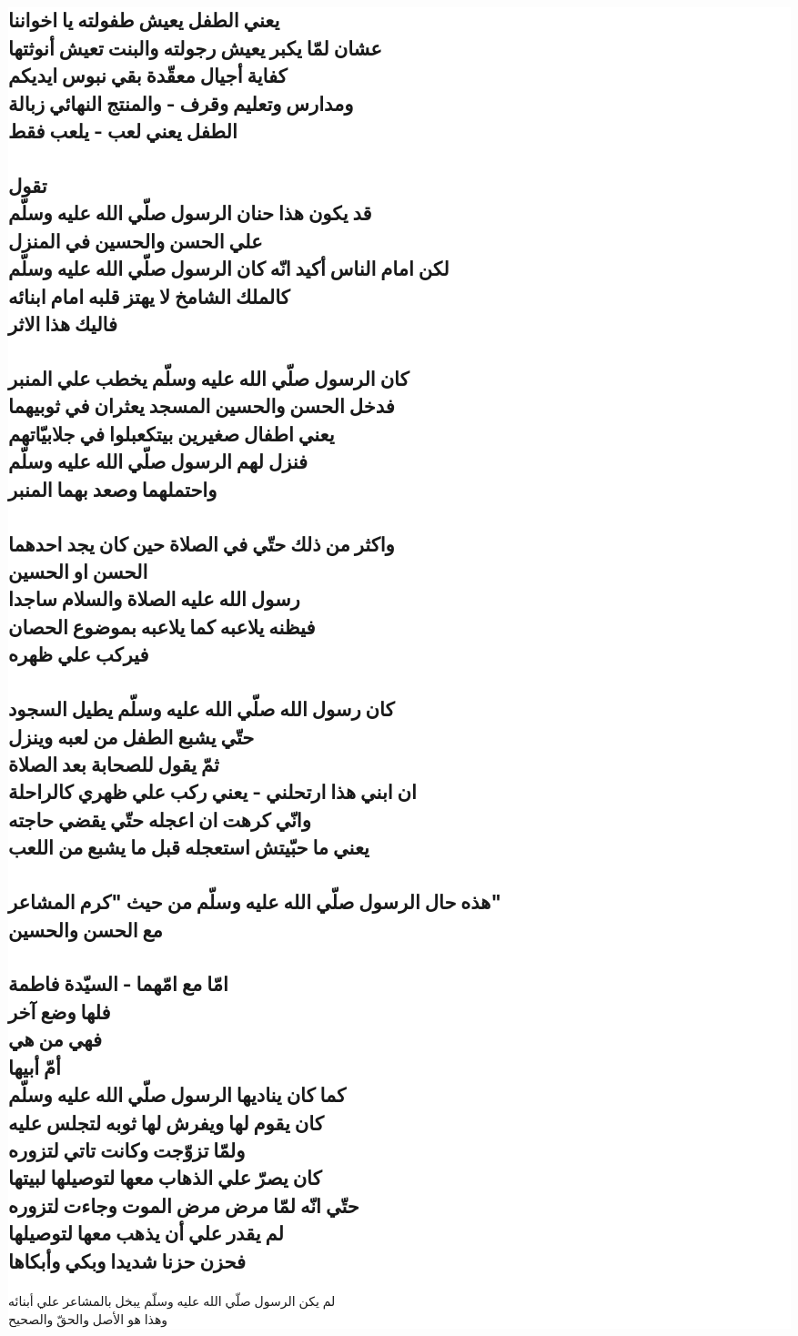 يعني الطفل يعيش طفولته يا اخواننا  
عشان لمّا يكبر يعيش رجولته والبنت تعيش أنوثتها  
كفاية أجيال معقّدة بقي نبوس ايديكم  
ومدارس وتعليم وقرف - والمنتج النهائي زبالة  
الطفل يعني لعب - يلعب فقط  
-  
تقول  
قد يكون هذا حنان الرسول صلّي الله عليه وسلّم  
علي الحسن والحسين في المنزل  
لكن امام الناس أكيد انّه كان الرسول صلّي الله عليه
وسلّم  
كالملك الشامخ لا يهتز قلبه امام ابنائه  
فاليك هذا الاثر  
-  
كان الرسول صلّي الله عليه وسلّم يخطب علي المنبر  
فدخل الحسن والحسين المسجد يعثران في ثوبيهما  
يعني اطفال صغيرين بيتكعبلوا في جلابيّاتهم  
فنزل لهم الرسول صلّي الله عليه وسلّم  
واحتملهما وصعد بهما المنبر  
-  
واكثر من ذلك حتّي في الصلاة حين كان يجد احدهما  
الحسن او الحسين  
رسول الله عليه الصلاة والسلام ساجدا  
فيظنه يلاعبه كما يلاعبه بموضوع الحصان  
فيركب علي ظهره  
-  
كان رسول الله صلّي الله عليه وسلّم يطيل السجود  
حتّي يشبع الطفل من لعبه وينزل  
ثمّ يقول للصحابة بعد الصلاة  
ان ابني هذا ارتحلني - يعني ركب علي ظهري
كالراحلة  
وانّي كرهت ان اعجله حتّي يقضي حاجته  
يعني ما حبّيتش استعجله قبل ما يشبع من اللعب  
-  
هذه حال الرسول صلّي الله عليه وسلّم من حيث "كرم
المشاعر"  
مع الحسن والحسين  
-  
امّا مع امّهما - السيّدة فاطمة  
فلها وضع آخر  
فهي من هي  
أمّ أبيها  
كما كان يناديها الرسول صلّي الله عليه وسلّم  
كان يقوم لها ويفرش لها ثوبه لتجلس عليه  
ولمّا تزوّجت وكانت تاتي لتزوره  
كان يصرّ علي الذهاب معها لتوصيلها لبيتها  
حتّي انّه لمّا مرض مرض الموت وجاءت لتزوره  
لم يقدر علي أن يذهب معها لتوصيلها  
فحزن حزنا شديدا وبكي وأبكاها  
-  
لم يكن الرسول صلّي الله عليه وسلّم يبخل بالمشاعر علي
أبنائه  
وهذا هو الأصل والحقّ والصحيح
